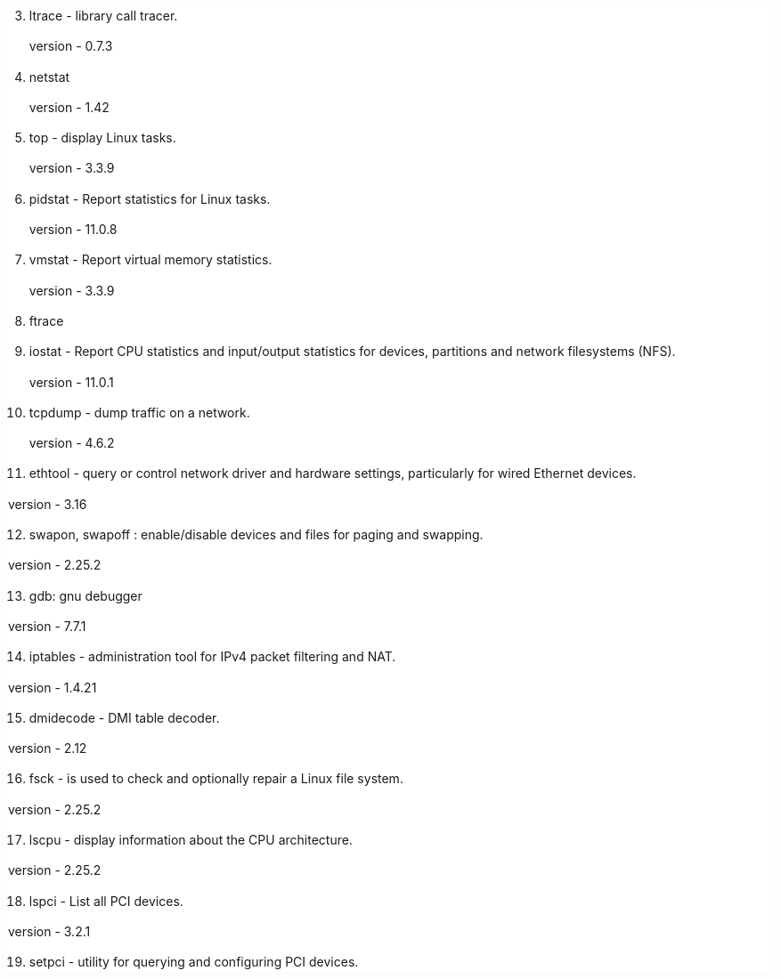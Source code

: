 3. ltrace - library call tracer.

   version - 0.7.3
   
4. netstat   

   version - 1.42
   
5. top - display Linux tasks. 

   version - 3.3.9 
   
6. pidstat - Report statistics for Linux tasks.

   version - 11.0.8 
   
7. vmstat - Report virtual memory statistics.

   version - 3.3.9
   
8. ftrace

9. iostat -  Report CPU statistics and input/output statistics for devices, partitions and network filesystems (NFS). 

   version - 11.0.1
   
10. tcpdump - dump traffic on a network.

    version - 4.6.2
    
11. ethtool - query or control network driver and hardware settings, particularly for wired Ethernet devices. 

   version - 3.16    
   
12. swapon, swapoff : enable/disable devices and files for paging and swapping. 

   version - 2.25.2    
    
13. gdb: gnu debugger

   version - 7.7.1
   
14. iptables - administration tool for IPv4 packet filtering and NAT.

   version - 1.4.21
   
15. dmidecode - DMI table decoder.

   version - 2.12
   
16. fsck - is used to check and optionally repair a Linux file system.

   version - 2.25.2 
   
17. lscpu - display information about the CPU architecture. 

   version - 2.25.2 
   
18. lspci - List all PCI devices. 

   version - 3.2.1 
   
19. setpci - utility for querying and configuring PCI devices.
